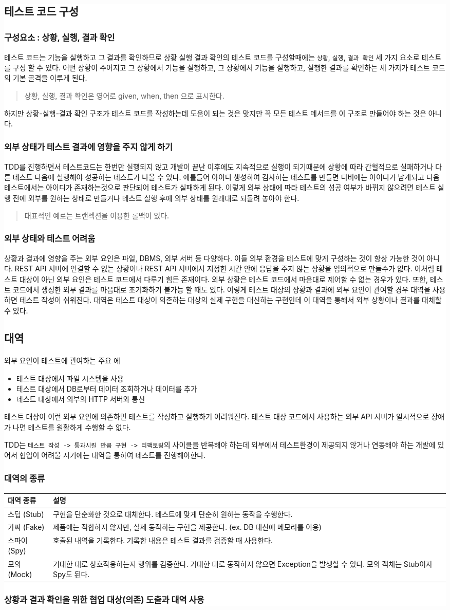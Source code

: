 ## 테스트 코드 구성
### 구성요소 : 상황, 실행, 결과 확인
테스트 코드는 기능을 실행하고 그 결과를 확인하므로 상황 실행 결과 확인의
테스트 코드를 구성할때에는 `상황`, `실행`, `결과 확인` 세 가지 요소로 테스트를 구성 할 수 있다. 어떤 상황이 주어지고 그 상황에서 기능을 실행하고, 그 상황에서 기능을 실행하고, 실행한 결과를 확인하는 세 가지가 테스트 코드의 기본 골격을 이루게 된다.
> 상황, 실행, 결과 확인은 영어로 given, when, then 으로 표시한다.

하지만 상황-실행-결과 확인 구조가 테스트 코드를 작성하는데 도움이 되는 것은 맞지만 꼭 모든 테스트 메서드를 이 구조로 만들어야 하는 것은 아니다.

### 외부 상태가 테스트 결과에 영향을 주지 않게 하기
TDD를 진행하면서 테스트코드는 한번만 실행되지 않고 개발이 끝난 이후에도 지속적으로 실행이 되기때문에 상황에 따라 간헐적으로 실패하거나 다른 테스트 다음에 실행해야 성공하는 테스트가 나올 수 있다.
예를들어 아이디 생성하여 검사하는 테스트를 만들면 디비에는 아이디가 남게되고 다음 테스트에서는 아이디가 존재하는것으로 판단되어 테스트가 실패하게 된다.
이렇게 외부 상태에 따라 테스트의 성공 여부가 바뀌지 않으려면 테스트 실행 전에 외부를 원하는 상태로 만들거나 테스트 실행 후에 외부 상태를 원래대로 되돌려 놓아야 한다.
> 대표적인 예로는 트랜젝션을 이용한 롤백이 있다.

### 외부 상태와 테스트 어려움
상황과 결과에 영향을 주는 외부 요인은 파일, DBMS, 외부 서버 등 다양하다. 이들 외부 환경을 테스트에 맞게 구성하는 것이 항상 가능한 것이 아니다.
 REST API 서버에 연결할 수 없는 상황이나 REST API 서버에서 지정한 시간 안에 응답을 주지 않는 상황을 임의적으로 만들수가 없다.
이처럼 테스트 대상이 아닌 외부 요인은 테스트 코드에서 다루기 힘든 존재이다. 외부 상황은 테스트 코드에서 마음대로 제어할 수 없는 경우가 있다.
 또한, 테스트 코드에서 생성한 외부 결과를 마음대로 초기화하기 불가능 할 때도 있다. 이렇게 테스트 대상의 상황과 결과에 외부 요인이 관여할 경우 대역을 사용하면 테스트 작성이 쉬워진다. 대역은 테스트 대상이 의존하는 대상의 실제 구현을 대신하는 구현인데 이 대역을 통해서 외부 상황이나 결과를 대체할 수 있다.

## 대역
외부 요인이 테스트에 관여하는 주요 에
- 테스트 대상에서 파일 시스템을 사용
- 테스트 대상에서 DB로부터 데이터 조회하거나 데이터를 추가
- 테스트 대상에서 외부의 HTTP 서버와 통신

테스트 대상이 이런 외부 요인에 의존하면 테스트를 작성하고 실행하기 어려워진다.
테스트 대상 코드에서 사용하는 외부 API 서버가 일시적으로 장애가 나면 테스트를 원활하게 수행할 수 없다.

TDD는 `테스트 작성 -> 통과시킬 만큼 구현 -> 리팩토링`의 사이클을  반복해야 하는데  외부에서  테스트환경이 제공되지 않거나 연동해야 하는 개발에 있어서 협업이 어려울 시기에는 대역을 통하여 테스트를 진행해야한다.

### 대역의 종류
|대역 종류|설명|
|:-|:-|
|스텁 (Stub)|구현을 단순화한 것으로 대체한다. 테스트에 맞게 단순히 원하는 동작을 수행한다.|
|가짜 (Fake)|제품에는 적합하지 않지만, 실제 동작하는 구현을 제공한다. (ex. DB 대신에 메모리를 이용)|
|스파이 (Spy)|호출된 내역을 기록한다. 기록한 내용은 테스트 결과를 검증할 때 사용한다.|
|모의 (Mock)|기대한 대로 상호작용하는지 행위를 검증한다. 기대한 대로 동작하지 않으면 Exception을 발생할 수 있다. 모의 객체는 Stub이자 Spy도 된다.|

### 상황과 결과 확인을 위한 협업 대상(의존) 도출과 대역 사용

